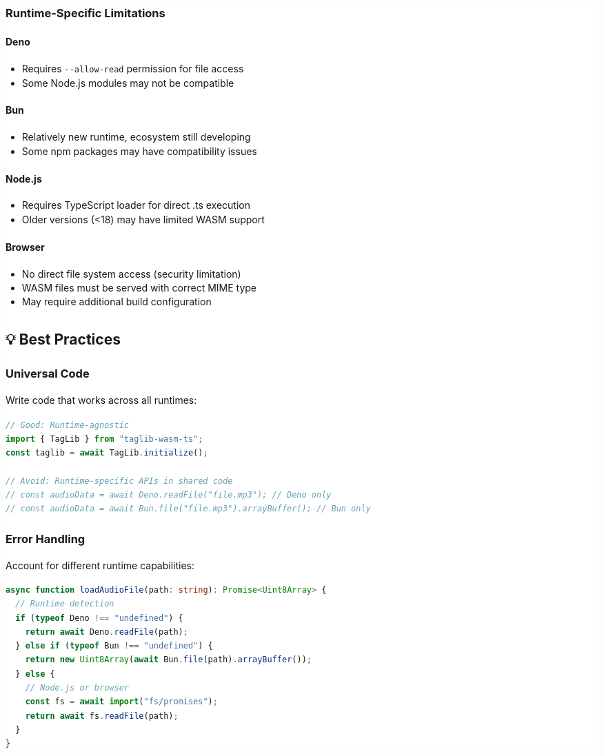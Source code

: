 ### Runtime-Specific Limitations

#### Deno
- Requires `--allow-read` permission for file access
- Some Node.js modules may not be compatible

#### Bun  
- Relatively new runtime, ecosystem still developing
- Some npm packages may have compatibility issues

#### Node.js
- Requires TypeScript loader for direct .ts execution
- Older versions (<18) may have limited WASM support

#### Browser
- No direct file system access (security limitation)
- WASM files must be served with correct MIME type
- May require additional build configuration

## 💡 Best Practices

### Universal Code
Write code that works across all runtimes:

```typescript
// Good: Runtime-agnostic
import { TagLib } from "taglib-wasm-ts";
const taglib = await TagLib.initialize();

// Avoid: Runtime-specific APIs in shared code
// const audioData = await Deno.readFile("file.mp3"); // Deno only
// const audioData = await Bun.file("file.mp3").arrayBuffer(); // Bun only
```

### Error Handling
Account for different runtime capabilities:

```typescript
async function loadAudioFile(path: string): Promise<Uint8Array> {
  // Runtime detection
  if (typeof Deno !== "undefined") {
    return await Deno.readFile(path);
  } else if (typeof Bun !== "undefined") {
    return new Uint8Array(await Bun.file(path).arrayBuffer());
  } else {
    // Node.js or browser
    const fs = await import("fs/promises");
    return await fs.readFile(path);
  }
}
```
